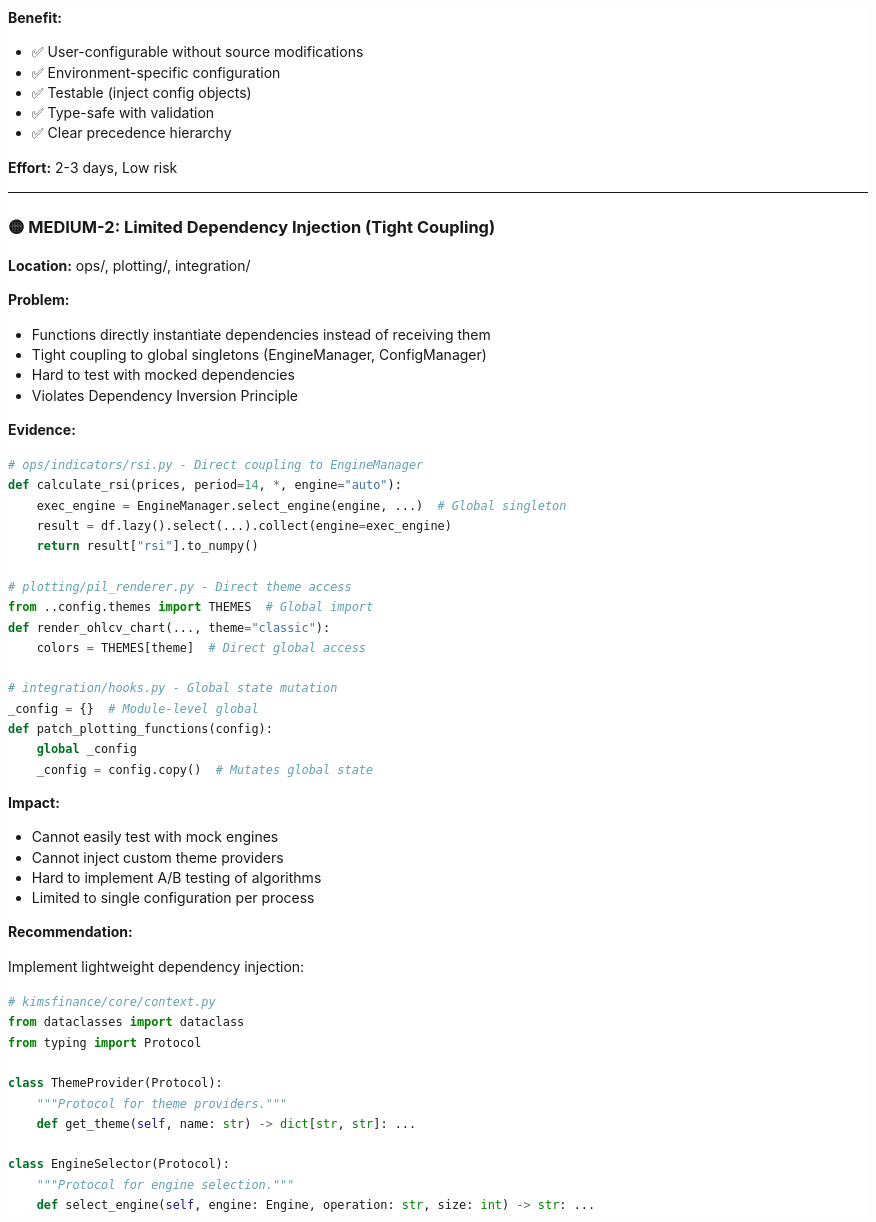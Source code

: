 ```python
```

**Benefit:**
- ✅ User-configurable without source modifications
- ✅ Environment-specific configuration
- ✅ Testable (inject config objects)
- ✅ Type-safe with validation
- ✅ Clear precedence hierarchy

**Effort:** 2-3 days, Low risk

---

### 🟡 MEDIUM-2: Limited Dependency Injection (Tight Coupling)

**Location:** ops/, plotting/, integration/

**Problem:**
- Functions directly instantiate dependencies instead of receiving them
- Tight coupling to global singletons (EngineManager, ConfigManager)
- Hard to test with mocked dependencies
- Violates Dependency Inversion Principle

**Evidence:**
```python
# ops/indicators/rsi.py - Direct coupling to EngineManager
def calculate_rsi(prices, period=14, *, engine="auto"):
    exec_engine = EngineManager.select_engine(engine, ...)  # Global singleton
    result = df.lazy().select(...).collect(engine=exec_engine)
    return result["rsi"].to_numpy()

# plotting/pil_renderer.py - Direct theme access
from ..config.themes import THEMES  # Global import
def render_ohlcv_chart(..., theme="classic"):
    colors = THEMES[theme]  # Direct global access

# integration/hooks.py - Global state mutation
_config = {}  # Module-level global
def patch_plotting_functions(config):
    global _config
    _config = config.copy()  # Mutates global state
```

**Impact:**
- Cannot easily test with mock engines
- Cannot inject custom theme providers
- Hard to implement A/B testing of algorithms
- Limited to single configuration per process

**Recommendation:**

Implement lightweight dependency injection:

```python
# kimsfinance/core/context.py
from dataclasses import dataclass
from typing import Protocol

class ThemeProvider(Protocol):
    """Protocol for theme providers."""
    def get_theme(self, name: str) -> dict[str, str]: ...

class EngineSelector(Protocol):
    """Protocol for engine selection."""
    def select_engine(self, engine: Engine, operation: str, size: int) -> str: ...


```